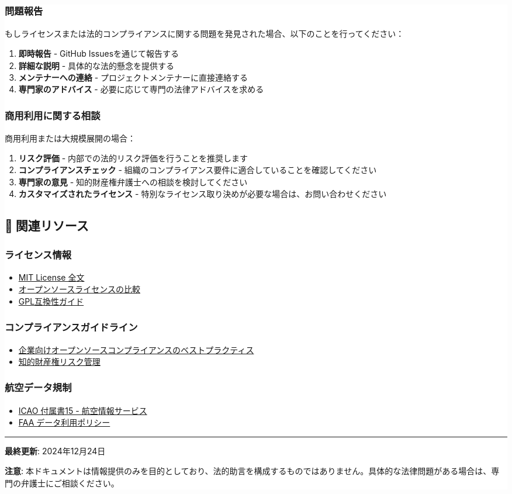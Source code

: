 ### 問題報告
もしライセンスまたは法的コンプライアンスに関する問題を発見された場合、以下のことを行ってください：

1.  **即時報告** - GitHub Issuesを通じて報告する
2.  **詳細な説明** - 具体的な法的懸念を提供する
3.  **メンテナーへの連絡** - プロジェクトメンテナーに直接連絡する
4.  **専門家のアドバイス** - 必要に応じて専門の法律アドバイスを求める

### 商用利用に関する相談
商用利用または大規模展開の場合：

1.  **リスク評価** - 内部での法的リスク評価を行うことを推奨します
2.  **コンプライアンスチェック** - 組織のコンプライアンス要件に適合していることを確認してください
3.  **専門家の意見** - 知的財産権弁護士への相談を検討してください
4.  **カスタマイズされたライセンス** - 特別なライセンス取り決めが必要な場合は、お問い合わせください

## 🔗 関連リソース

### ライセンス情報
- [MIT License 全文](https://opensource.org/licenses/MIT)
- [オープンソースライセンスの比較](https://choosealicense.com/)
- [GPL互換性ガイド](https://www.gnu.org/licenses/license-compatibility.html)

### コンプライアンスガイドライン
- [企業向けオープンソースコンプライアンスのベストプラクティス](https://www.linuxfoundation.org/resources/open-source-compliance-program)
- [知的財産権リスク管理](https://www.wipo.int/sme/en/ip_business/trade_secrets/trade_secrets.htm)

### 航空データ規制
- [ICAO 付属書15 - 航空情報サービス](https://www.icao.int/safety/aviation-medicine/library/Documents/ICAO_Annex_15.pdf)
- [FAA データ利用ポリシー](https://www.faa.gov/about/office_org/headquarters_offices/ato/service_units/techops/navservices/gnss/library/policy/)

---

**最終更新**: 2024年12月24日

**注意**: 本ドキュメントは情報提供のみを目的としており、法的助言を構成するものではありません。具体的な法律問題がある場合は、専門の弁護士にご相談ください。